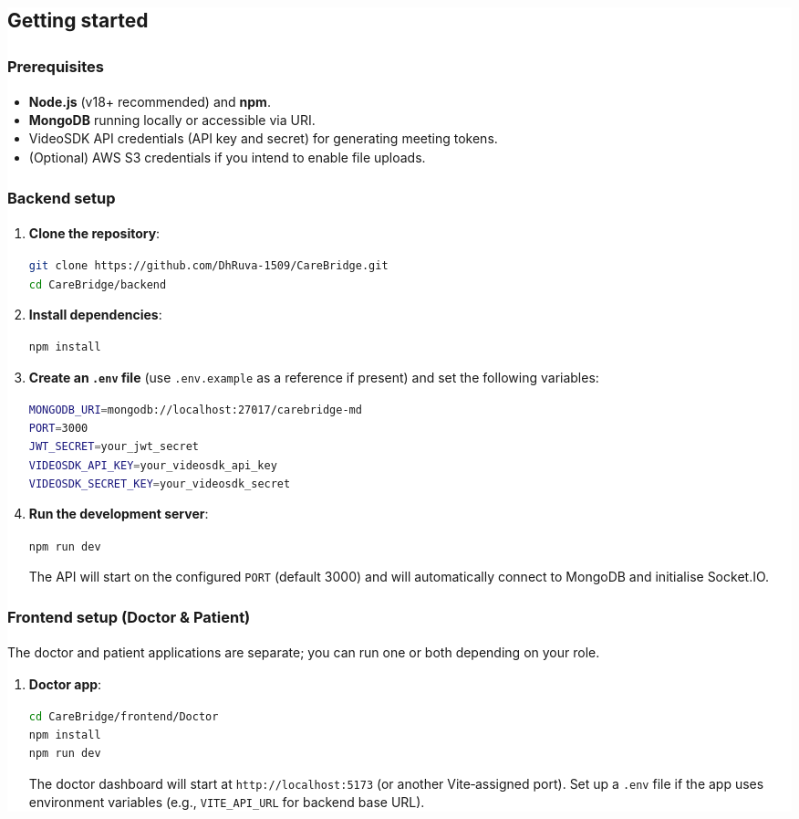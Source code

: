 ## Getting started

### Prerequisites

- **Node.js** (v18+ recommended) and **npm**.
- **MongoDB** running locally or accessible via URI.
- VideoSDK API credentials (API key and secret) for generating meeting tokens.
- (Optional) AWS S3 credentials if you intend to enable file uploads.

### Backend setup

1. **Clone the repository**:

   ```bash
   git clone https://github.com/DhRuva-1509/CareBridge.git
   cd CareBridge/backend
   ```

2. **Install dependencies**:

   ```bash
   npm install
   ```

3. **Create an `.env` file** (use `.env.example` as a reference if present) and set the following variables:

   ```bash
   MONGODB_URI=mongodb://localhost:27017/carebridge-md
   PORT=3000
   JWT_SECRET=your_jwt_secret
   VIDEOSDK_API_KEY=your_videosdk_api_key
   VIDEOSDK_SECRET_KEY=your_videosdk_secret
   ```

4. **Run the development server**:

   ```bash
   npm run dev
   ```

   The API will start on the configured `PORT` (default 3000) and will automatically connect to MongoDB and initialise Socket.IO.

### Frontend setup (Doctor & Patient)

The doctor and patient applications are separate; you can run one or both depending on your role.

1. **Doctor app**:

   ```bash
   cd CareBridge/frontend/Doctor
   npm install
   npm run dev
   ```

   The doctor dashboard will start at `http://localhost:5173` (or another Vite‑assigned port).  Set up a `.env` file if the app uses environment variables (e.g., `VITE_API_URL` for backend base URL).
